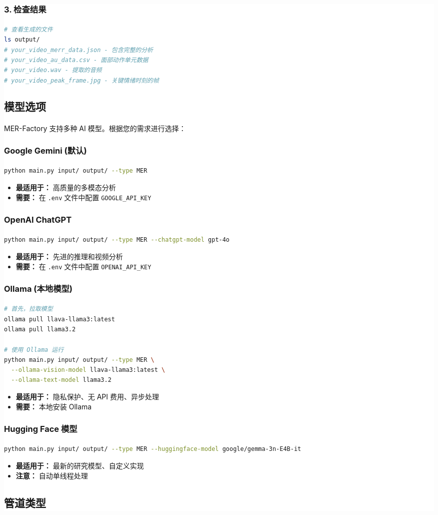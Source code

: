 ### 3. 检查结果

```bash
# 查看生成的文件
ls output/
# your_video_merr_data.json - 包含完整的分析
# your_video_au_data.csv - 面部动作单元数据
# your_video.wav - 提取的音频
# your_video_peak_frame.jpg - 关键情绪时刻的帧
```

## 模型选项

MER-Factory 支持多种 AI 模型。根据您的需求进行选择：

### Google Gemini (默认)
```bash
python main.py input/ output/ --type MER
```
- **最适用于：** 高质量的多模态分析
- **需要：** 在 `.env` 文件中配置 `GOOGLE_API_KEY`

### OpenAI ChatGPT
```bash
python main.py input/ output/ --type MER --chatgpt-model gpt-4o
```
- **最适用于：** 先进的推理和视频分析
- **需要：** 在 `.env` 文件中配置 `OPENAI_API_KEY`

### Ollama (本地模型)
```bash
# 首先，拉取模型
ollama pull llava-llama3:latest
ollama pull llama3.2

# 使用 Ollama 运行
python main.py input/ output/ --type MER \
  --ollama-vision-model llava-llama3:latest \
  --ollama-text-model llama3.2
```
- **最适用于：** 隐私保护、无 API 费用、异步处理
- **需要：** 本地安装 Ollama

### Hugging Face 模型
```bash
python main.py input/ output/ --type MER --huggingface-model google/gemma-3n-E4B-it
```
- **最适用于：** 最新的研究模型、自定义实现
- **注意：** 自动单线程处理

## 管道类型
